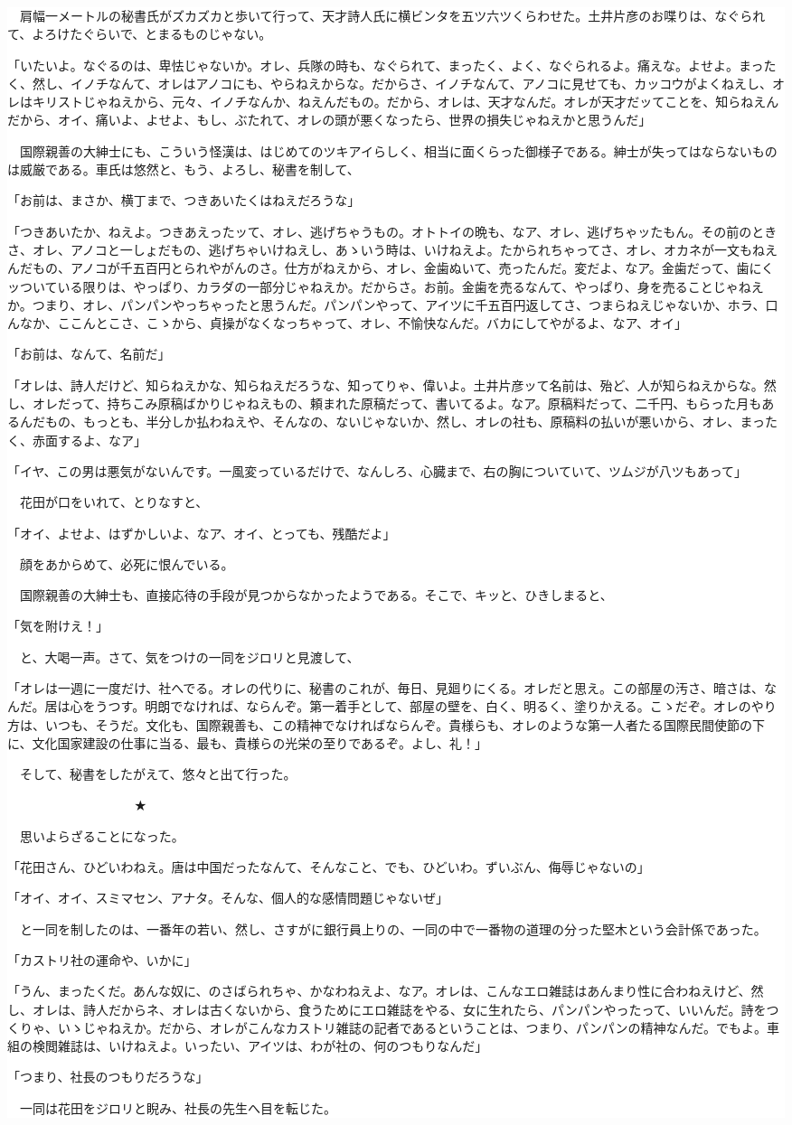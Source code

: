 　肩幅一メートルの秘書氏がズカズカと歩いて行って、天才詩人氏に横ビンタを五ツ六ツくらわせた。土井片彦のお喋りは、なぐられて、よろけたぐらいで、とまるものじゃない。

「いたいよ。なぐるのは、卑怯じゃないか。オレ、兵隊の時も、なぐられて、まったく、よく、なぐられるよ。痛えな。よせよ。まったく、然し、イノチなんて、オレはアノコにも、やらねえからな。だからさ、イノチなんて、アノコに見せても、カッコウがよくねえし、オレはキリストじゃねえから、元々、イノチなんか、ねえんだもの。だから、オレは、天才なんだ。オレが天才だッてことを、知らねえんだから、オイ、痛いよ、よせよ、もし、ぶたれて、オレの頭が悪くなったら、世界の損失じゃねえかと思うんだ」

　国際親善の大紳士にも、こういう怪漢は、はじめてのツキアイらしく、相当に面くらった御様子である。紳士が失ってはならないものは威厳である。車氏は悠然と、もう、よろし、秘書を制して、

「お前は、まさか、横丁まで、つきあいたくはねえだろうな」

「つきあいたか、ねえよ。つきあえったッて、オレ、逃げちゃうもの。オトトイの晩も、なア、オレ、逃げちゃッたもん。その前のときさ、オレ、アノコと一しょだもの、逃げちゃいけねえし、あゝいう時は、いけねえよ。たかられちゃってさ、オレ、オカネが一文もねえんだもの、アノコが千五百円とられやがんのさ。仕方がねえから、オレ、金歯ぬいて、売ったんだ。変だよ、なア。金歯だって、歯にくッついている限りは、やっぱり、カラダの一部分じゃねえか。だからさ。お前。金歯を売るなんて、やっぱり、身を売ることじゃねえか。つまり、オレ、パンパンやっちゃったと思うんだ。パンパンやって、アイツに千五百円返してさ、つまらねえじゃないか、ホラ、口んなか、ここんとこさ、こゝから、貞操がなくなっちゃって、オレ、不愉快なんだ。バカにしてやがるよ、なア、オイ」

「お前は、なんて、名前だ」

「オレは、詩人だけど、知らねえかな、知らねえだろうな、知ってりゃ、偉いよ。土井片彦ッて名前は、殆ど、人が知らねえからな。然し、オレだって、持ちこみ原稿ばかりじゃねえもの、頼まれた原稿だって、書いてるよ。なア。原稿料だって、二千円、もらった月もあるんだもの、もっとも、半分しか払わねえや、そんなの、ないじゃないか、然し、オレの社も、原稿料の払いが悪いから、オレ、まったく、赤面するよ、なア」

「イヤ、この男は悪気がないんです。一風変っているだけで、なんしろ、心臓まで、右の胸についていて、ツムジが八ツもあって」

　花田が口をいれて、とりなすと、

「オイ、よせよ、はずかしいよ、なア、オイ、とっても、残酷だよ」

　顔をあからめて、必死に恨んでいる。

　国際親善の大紳士も、直接応待の手段が見つからなかったようである。そこで、キッと、ひきしまると、

「気を附けえ！」

　と、大喝一声。さて、気をつけの一同をジロリと見渡して、

「オレは一週に一度だけ、社へでる。オレの代りに、秘書のこれが、毎日、見廻りにくる。オレだと思え。この部屋の汚さ、暗さは、なんだ。居は心をうつす。明朗でなければ、ならんぞ。第一着手として、部屋の壁を、白く、明るく、塗りかえる。こゝだぞ。オレのやり方は、いつも、そうだ。文化も、国際親善も、この精神でなければならんぞ。貴様らも、オレのような第一人者たる国際民間使節の下に、文化国家建設の仕事に当る、最も、貴様らの光栄の至りであるぞ。よし、礼！」

　そして、秘書をしたがえて、悠々と出て行った。



　　　　　　　　　　★



　思いよらざることになった。

「花田さん、ひどいわねえ。唐は中国だったなんて、そんなこと、でも、ひどいわ。ずいぶん、侮辱じゃないの」

「オイ、オイ、スミマセン、アナタ。そんな、個人的な感情問題じゃないぜ」

　と一同を制したのは、一番年の若い、然し、さすがに銀行員上りの、一同の中で一番物の道理の分った堅木という会計係であった。

「カストリ社の運命や、いかに」

「うん、まったくだ。あんな奴に、のさばられちゃ、かなわねえよ、なア。オレは、こんなエロ雑誌はあんまり性に合わねえけど、然し、オレは、詩人だからネ、オレは古くないから、食うためにエロ雑誌をやる、女に生れたら、パンパンやったって、いいんだ。詩をつくりゃ、いゝじゃねえか。だから、オレがこんなカストリ雑誌の記者であるということは、つまり、パンパンの精神なんだ。でもよ。車組の検閲雑誌は、いけねえよ。いったい、アイツは、わが社の、何のつもりなんだ」

「つまり、社長のつもりだろうな」

　一同は花田をジロリと睨み、社長の先生へ目を転じた。
